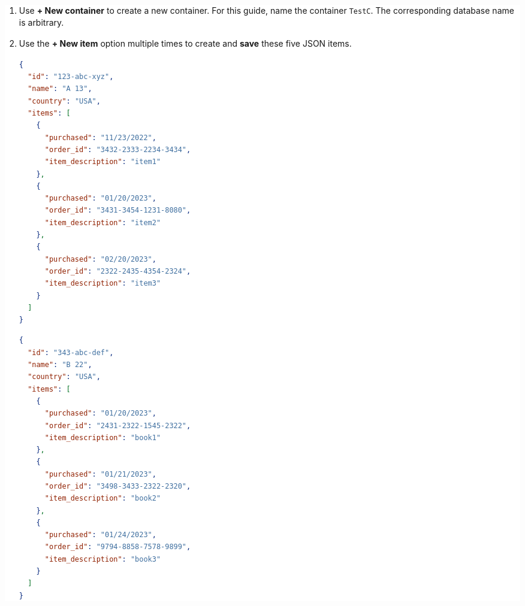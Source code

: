 1. Use **+ New container** to create a new container. For this guide, name the container `TestC`. The corresponding database name is arbitrary.

1. Use the **+ New item** option multiple times to create and **save** these five JSON items.

    ```json
    {
      "id": "123-abc-xyz",
      "name": "A 13",
      "country": "USA",
      "items": [
        {
          "purchased": "11/23/2022",
          "order_id": "3432-2333-2234-3434",
          "item_description": "item1"
        },
        {
          "purchased": "01/20/2023",
          "order_id": "3431-3454-1231-8080",
          "item_description": "item2"
        },
        {
          "purchased": "02/20/2023",
          "order_id": "2322-2435-4354-2324",
          "item_description": "item3"
        }
      ]
    }
    ```

    ```json
    {
      "id": "343-abc-def",
      "name": "B 22",
      "country": "USA",
      "items": [
        {
          "purchased": "01/20/2023",
          "order_id": "2431-2322-1545-2322",
          "item_description": "book1"
        },
        {
          "purchased": "01/21/2023",
          "order_id": "3498-3433-2322-2320",
          "item_description": "book2"
        },
        {
          "purchased": "01/24/2023",
          "order_id": "9794-8858-7578-9899",
          "item_description": "book3"
        }
      ]
    }
    ```

